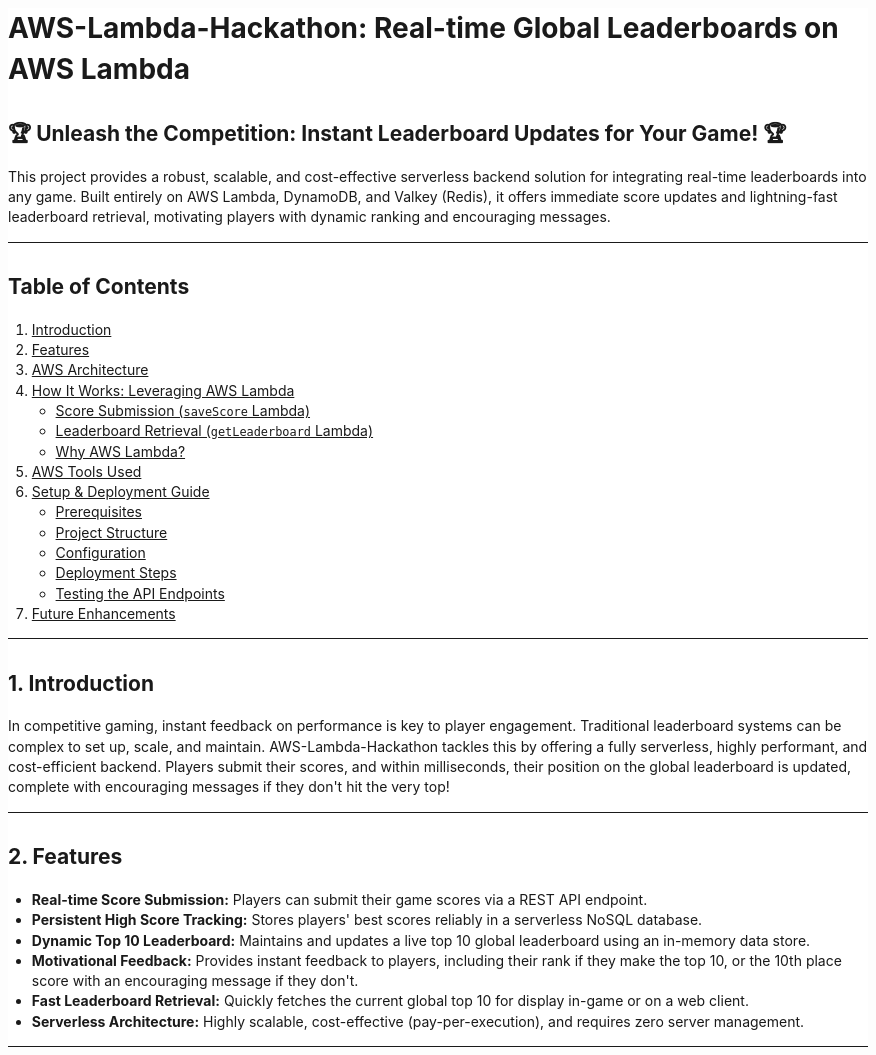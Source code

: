 # AWS-Lambda-Hackathon: Real-time Global Leaderboards on AWS Lambda

## 🏆 Unleash the Competition: Instant Leaderboard Updates for Your Game! 🏆

This project provides a robust, scalable, and cost-effective serverless backend solution for integrating real-time leaderboards into any game. Built entirely on AWS Lambda, DynamoDB, and Valkey (Redis), it offers immediate score updates and lightning-fast leaderboard retrieval, motivating players with dynamic ranking and encouraging messages.

---

## Table of Contents

1.  [Introduction](#1-introduction)
2.  [Features](#2-features)
3.  [AWS Architecture](#3-aws-architecture)
4.  [How It Works: Leveraging AWS Lambda](#4-how-it-works-leveraging-aws-lambda)
    * [Score Submission (`saveScore` Lambda)](#score-submission-savescore-lambda)
    * [Leaderboard Retrieval (`getLeaderboard` Lambda)](#leaderboard-retrieval-getleaderboard-lambda)
    * [Why AWS Lambda?](#why-aws-lambda)
5.  [AWS Tools Used](#5-aws-tools-used)
6.  [Setup & Deployment Guide](#6-setup--deployment-guide)
    * [Prerequisites](#prerequisites)
    * [Project Structure](#project-structure)
    * [Configuration](#configuration)
    * [Deployment Steps](#deployment-steps)
    * [Testing the API Endpoints](#testing-the-api-endpoints)
7.  [Future Enhancements](#7-future-enhancements)

---

## 1. Introduction

In competitive gaming, instant feedback on performance is key to player engagement. Traditional leaderboard systems can be complex to set up, scale, and maintain. AWS-Lambda-Hackathon tackles this by offering a fully serverless, highly performant, and cost-efficient backend. Players submit their scores, and within milliseconds, their position on the global leaderboard is updated, complete with encouraging messages if they don't hit the very top!

---

## 2. Features

* **Real-time Score Submission:** Players can submit their game scores via a REST API endpoint.
* **Persistent High Score Tracking:** Stores players' best scores reliably in a serverless NoSQL database.
* **Dynamic Top 10 Leaderboard:** Maintains and updates a live top 10 global leaderboard using an in-memory data store.
* **Motivational Feedback:** Provides instant feedback to players, including their rank if they make the top 10, or the 10th place score with an encouraging message if they don't.
* **Fast Leaderboard Retrieval:** Quickly fetches the current global top 10 for display in-game or on a web client.
* **Serverless Architecture:** Highly scalable, cost-effective (pay-per-execution), and requires zero server management.

---